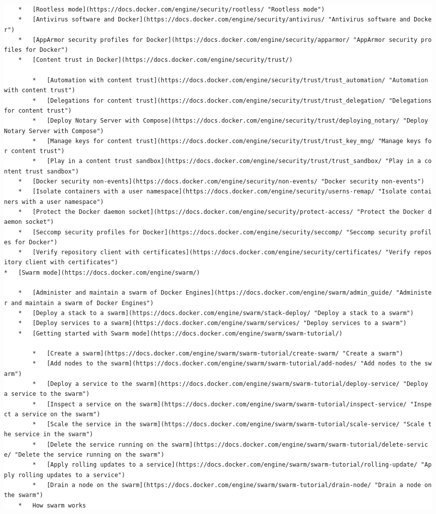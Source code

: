         *   [Rootless mode](https://docs.docker.com/engine/security/rootless/ "Rootless mode")
        *   [Antivirus software and Docker](https://docs.docker.com/engine/security/antivirus/ "Antivirus software and Docker")
        *   [AppArmor security profiles for Docker](https://docs.docker.com/engine/security/apparmor/ "AppArmor security profiles for Docker")
        *   [Content trust in Docker](https://docs.docker.com/engine/security/trust/)
            
            *   [Automation with content trust](https://docs.docker.com/engine/security/trust/trust_automation/ "Automation with content trust")
            *   [Delegations for content trust](https://docs.docker.com/engine/security/trust/trust_delegation/ "Delegations for content trust")
            *   [Deploy Notary Server with Compose](https://docs.docker.com/engine/security/trust/deploying_notary/ "Deploy Notary Server with Compose")
            *   [Manage keys for content trust](https://docs.docker.com/engine/security/trust/trust_key_mng/ "Manage keys for content trust")
            *   [Play in a content trust sandbox](https://docs.docker.com/engine/security/trust/trust_sandbox/ "Play in a content trust sandbox")
        *   [Docker security non-events](https://docs.docker.com/engine/security/non-events/ "Docker security non-events")
        *   [Isolate containers with a user namespace](https://docs.docker.com/engine/security/userns-remap/ "Isolate containers with a user namespace")
        *   [Protect the Docker daemon socket](https://docs.docker.com/engine/security/protect-access/ "Protect the Docker daemon socket")
        *   [Seccomp security profiles for Docker](https://docs.docker.com/engine/security/seccomp/ "Seccomp security profiles for Docker")
        *   [Verify repository client with certificates](https://docs.docker.com/engine/security/certificates/ "Verify repository client with certificates")
    *   [Swarm mode](https://docs.docker.com/engine/swarm/)
        
        *   [Administer and maintain a swarm of Docker Engines](https://docs.docker.com/engine/swarm/admin_guide/ "Administer and maintain a swarm of Docker Engines")
        *   [Deploy a stack to a swarm](https://docs.docker.com/engine/swarm/stack-deploy/ "Deploy a stack to a swarm")
        *   [Deploy services to a swarm](https://docs.docker.com/engine/swarm/services/ "Deploy services to a swarm")
        *   [Getting started with Swarm mode](https://docs.docker.com/engine/swarm/swarm-tutorial/)
            
            *   [Create a swarm](https://docs.docker.com/engine/swarm/swarm-tutorial/create-swarm/ "Create a swarm")
            *   [Add nodes to the swarm](https://docs.docker.com/engine/swarm/swarm-tutorial/add-nodes/ "Add nodes to the swarm")
            *   [Deploy a service to the swarm](https://docs.docker.com/engine/swarm/swarm-tutorial/deploy-service/ "Deploy a service to the swarm")
            *   [Inspect a service on the swarm](https://docs.docker.com/engine/swarm/swarm-tutorial/inspect-service/ "Inspect a service on the swarm")
            *   [Scale the service in the swarm](https://docs.docker.com/engine/swarm/swarm-tutorial/scale-service/ "Scale the service in the swarm")
            *   [Delete the service running on the swarm](https://docs.docker.com/engine/swarm/swarm-tutorial/delete-service/ "Delete the service running on the swarm")
            *   [Apply rolling updates to a service](https://docs.docker.com/engine/swarm/swarm-tutorial/rolling-update/ "Apply rolling updates to a service")
            *   [Drain a node on the swarm](https://docs.docker.com/engine/swarm/swarm-tutorial/drain-node/ "Drain a node on the swarm")
        *   How swarm works
            